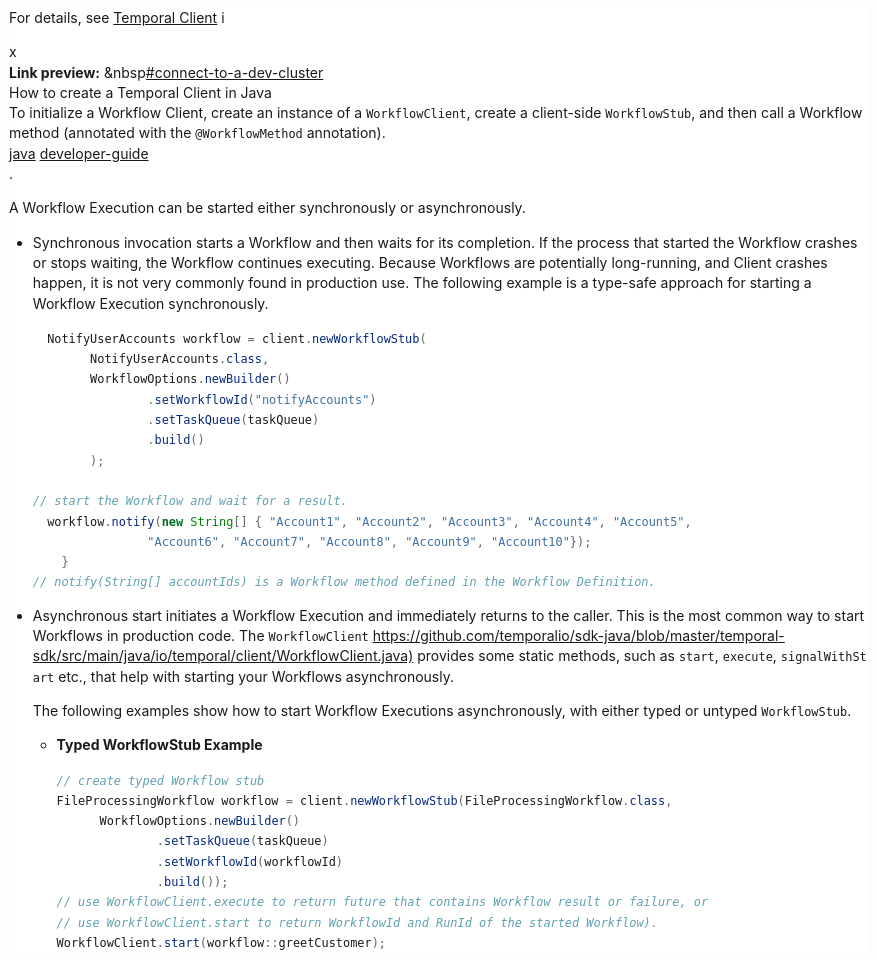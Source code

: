   For details, see [Temporal Client](#connect-to-a-dev-cluster) <span id="i-a3815d7c-85ee-4530-bddd-52beff931f99" class="clickable-i clickable-link-preview">i</span><div id="preview-modal-a3815d7c-85ee-4530-bddd-52beff931f99" class="preview-modal"><div class="modal-header"><div id="x-a3815d7c-85ee-4530-bddd-52beff931f99" class="clickable-x clickable-link-preview">x</div><b>Link preview:</b>&nbsp;&nbsp<a href="#connect-to-a-dev-cluster">#connect-to-a-dev-cluster</a></div><div class="preview-modal-title">How to create a Temporal Client in Java</div><div class="preview-modal-description">To initialize a Workflow Client, create an instance of a `WorkflowClient`, create a client-side `WorkflowStub`, and then call a Workflow method (annotated with the `@WorkflowMethod` annotation).</div><div class="preview-modal-tags"><a class="preview-modal-tag" href="/tags/java">java</a> <a class="preview-modal-tag" href="/tags/developer-guide">developer-guide</a></div></div>.

A Workflow Execution can be started either synchronously or asynchronously.

- Synchronous invocation starts a Workflow and then waits for its completion. If the process that started the Workflow crashes or stops waiting, the Workflow continues executing.
  Because Workflows are potentially long-running, and Client crashes happen, it is not very commonly found in production use.
  The following example is a type-safe approach for starting a Workflow Execution synchronously.

  ```java
    NotifyUserAccounts workflow = client.newWorkflowStub(
          NotifyUserAccounts.class,
          WorkflowOptions.newBuilder()
                  .setWorkflowId("notifyAccounts")
                  .setTaskQueue(taskQueue)
                  .build()
          );

  // start the Workflow and wait for a result.
    workflow.notify(new String[] { "Account1", "Account2", "Account3", "Account4", "Account5",
                  "Account6", "Account7", "Account8", "Account9", "Account10"});
      }
  // notify(String[] accountIds) is a Workflow method defined in the Workflow Definition.
  ```

- Asynchronous start initiates a Workflow Execution and immediately returns to the caller. This is the most common way to start Workflows in production code.
  The `WorkflowClient` <https://github.com/temporalio/sdk-java/blob/master/temporal-sdk/src/main/java/io/temporal/client/WorkflowClient.java)> provides some static methods, such as `start`, `execute`, `signalWithStart` etc., that help with starting your Workflows asynchronously.

  The following examples show how to start Workflow Executions asynchronously, with either typed or untyped `WorkflowStub`.

  - **Typed WorkflowStub Example**

    ```java
    // create typed Workflow stub
    FileProcessingWorkflow workflow = client.newWorkflowStub(FileProcessingWorkflow.class,
          WorkflowOptions.newBuilder()
                  .setTaskQueue(taskQueue)
                  .setWorkflowId(workflowId)
                  .build());
    // use WorkflowClient.execute to return future that contains Workflow result or failure, or
    // use WorkflowClient.start to return WorkflowId and RunId of the started Workflow).
    WorkflowClient.start(workflow::greetCustomer);
    ```
